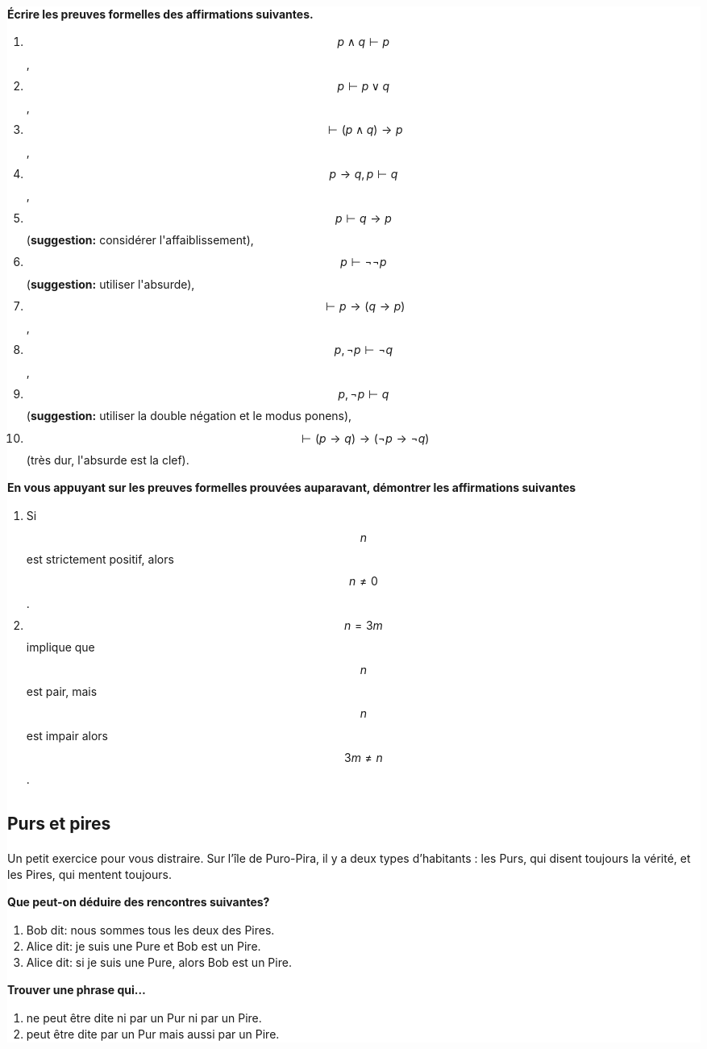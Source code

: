 

**Écrire les preuves formelles des affirmations suivantes.**

1. $$p\wedge q \vdash p$$,
1. $$p\vdash p\vee q$$,
1. $$\vdash (p\wedge q) \to p$$,
1. $$p\to q, p \vdash q$$,
1. $$p \vdash q \to p$$ (**suggestion:** considérer l'affaiblissement),
1. $$p \vdash \neg\neg p$$ (**suggestion:** utiliser l'absurde),
1. $$\vdash p \to (q \to p)$$,
1. $$p,\neg p \vdash \neg q$$,
1. $$p,\neg p \vdash q$$ (**suggestion:** utiliser la double négation et le modus ponens),
1. $$\vdash (p\to q) \to (\neg p \to \neg q)$$ (très dur, l'absurde est la clef).

**En vous appuyant sur les preuves formelles prouvées auparavant,
démontrer les affirmations suivantes**

1. Si $$n$$ est strictement positif, alors $$n\ne 0$$.
1. $$n=3m$$ implique que $$n$$ est pair, mais $$n$$ est impair alors $$3m\ne n$$.

## Purs et pires

Un petit exercice pour vous distraire. Sur l’île de Puro-Pira, il y a
deux types d’habitants : les Purs, qui disent toujours la vérité, et
les Pires, qui mentent toujours.

**Que peut-on déduire des rencontres suivantes?**

1. Bob dit: nous sommes tous les deux des Pires.
1. Alice dit: je suis une Pure et Bob est un Pire.
1. Alice dit: si je suis une Pure, alors Bob est un Pire.

**Trouver une phrase qui…**

1. ne peut être dite ni par un Pur ni par un Pire.
1. peut être dite par un Pur mais aussi par un Pire.
